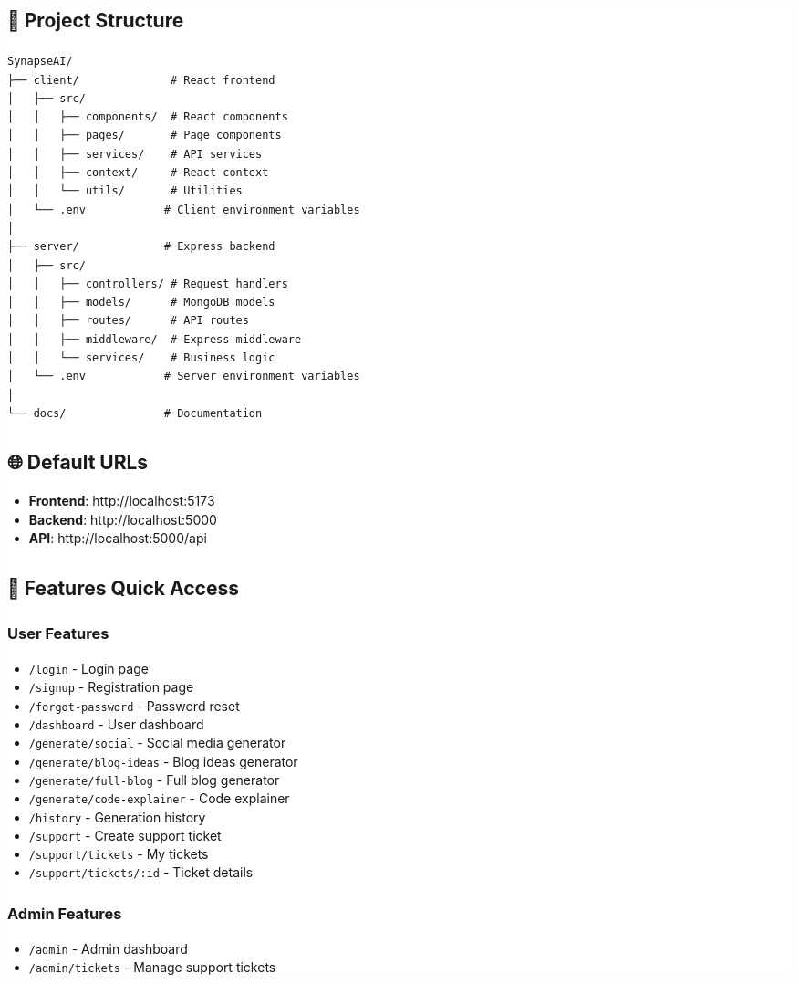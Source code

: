 ## 📁 Project Structure

```
SynapseAI/
├── client/              # React frontend
│   ├── src/
│   │   ├── components/  # React components
│   │   ├── pages/       # Page components
│   │   ├── services/    # API services
│   │   ├── context/     # React context
│   │   └── utils/       # Utilities
│   └── .env            # Client environment variables
│
├── server/             # Express backend
│   ├── src/
│   │   ├── controllers/ # Request handlers
│   │   ├── models/      # MongoDB models
│   │   ├── routes/      # API routes
│   │   ├── middleware/  # Express middleware
│   │   └── services/    # Business logic
│   └── .env            # Server environment variables
│
└── docs/               # Documentation
```

## 🌐 Default URLs

- **Frontend**: http://localhost:5173
- **Backend**: http://localhost:5000
- **API**: http://localhost:5000/api

## 🎨 Features Quick Access

### User Features
- `/login` - Login page
- `/signup` - Registration page
- `/forgot-password` - Password reset
- `/dashboard` - User dashboard
- `/generate/social` - Social media generator
- `/generate/blog-ideas` - Blog ideas generator
- `/generate/full-blog` - Full blog generator
- `/generate/code-explainer` - Code explainer
- `/history` - Generation history
- `/support` - Create support ticket
- `/support/tickets` - My tickets
- `/support/tickets/:id` - Ticket details

### Admin Features
- `/admin` - Admin dashboard
- `/admin/tickets` - Manage support tickets

